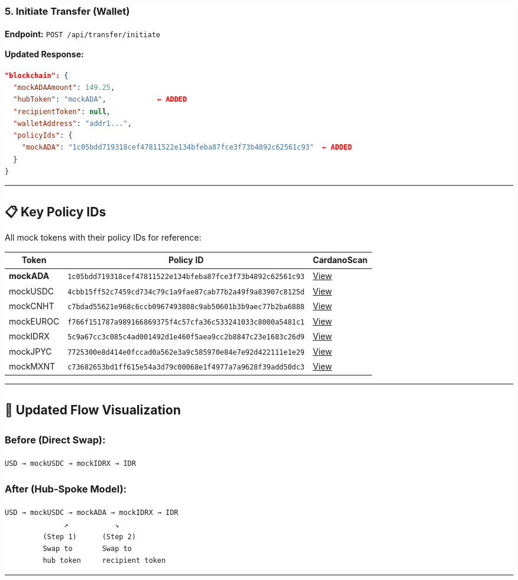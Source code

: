 
### 5. **Initiate Transfer** (Wallet)
**Endpoint:** `POST /api/transfer/initiate`

**Updated Response:**
```json
"blockchain": {
  "mockADAAmount": 149.25,
  "hubToken": "mockADA",            ← ADDED
  "recipientToken": null,
  "walletAddress": "addr1...",
  "policyIds": {
    "mockADA": "1c05bdd719318cef47811522e134bfeba87fce3f73b4892c62561c93"  ← ADDED
  }
}
```

---

## 📋 Key Policy IDs

All mock tokens with their policy IDs for reference:

| Token | Policy ID | CardanoScan |
|-------|-----------|-------------|
| **mockADA** | `1c05bdd719318cef47811522e134bfeba87fce3f73b4892c62561c93` | [View](https://preprod.cardanoscan.io/tokenPolicy/1c05bdd719318cef47811522e134bfeba87fce3f73b4892c62561c93) |
| mockUSDC | `4cbb15ff52c7459cd734c79c1a9fae87cab77b2a49f9a83907c8125d` | [View](https://preprod.cardanoscan.io/tokenPolicy/4cbb15ff52c7459cd734c79c1a9fae87cab77b2a49f9a83907c8125d) |
| mockCNHT | `c7bdad55621e968c6ccb0967493808c9ab50601b3b9aec77b2ba6888` | [View](https://preprod.cardanoscan.io/tokenPolicy/c7bdad55621e968c6ccb0967493808c9ab50601b3b9aec77b2ba6888) |
| mockEUROC | `f766f151787a989166869375f4c57cfa36c533241033c8000a5481c1` | [View](https://preprod.cardanoscan.io/tokenPolicy/f766f151787a989166869375f4c57cfa36c533241033c8000a5481c1) |
| mockIDRX | `5c9a67cc3c085c4ad001492d1e460f5aea9cc2b8847c23e1683c26d9` | [View](https://preprod.cardanoscan.io/tokenPolicy/5c9a67cc3c085c4ad001492d1e460f5aea9cc2b8847c23e1683c26d9) |
| mockJPYC | `7725300e8d414e0fccad0a562e3a9c585970e84e7e92d422111e1e29` | [View](https://preprod.cardanoscan.io/tokenPolicy/7725300e8d414e0fccad0a562e3a9c585970e84e7e92d422111e1e29) |
| mockMXNT | `c73682653bd1ff615e54a3d79c00068e1f4977a7a9628f39add50dc3` | [View](https://preprod.cardanoscan.io/tokenPolicy/c73682653bd1ff615e54a3d79c00068e1f4977a7a9628f39add50dc3) |

---

## 🔄 Updated Flow Visualization

### Before (Direct Swap):
```
USD → mockUSDC → mockIDRX → IDR
```

### After (Hub-Spoke Model):
```
USD → mockUSDC → mockADA → mockIDRX → IDR
              ↗           ↘
         (Step 1)      (Step 2)
         Swap to       Swap to
         hub token     recipient token
```

---